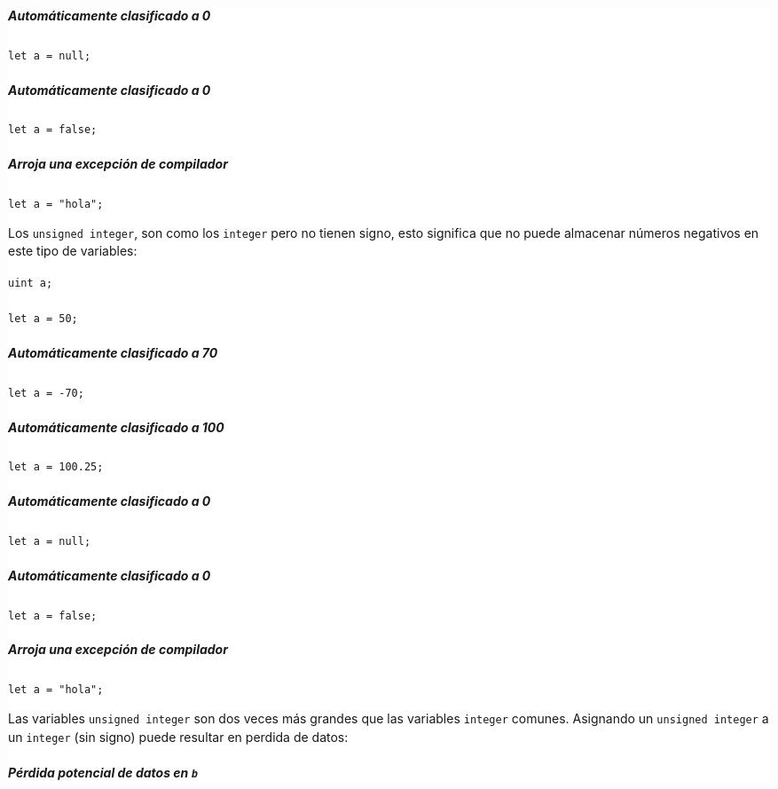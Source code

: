 ##### Automáticamente clasificado a 0

```zephir
let a = null;
```

##### Automáticamente clasificado a 0

```zephir
let a = false;
```

##### Arroja una excepción de compilador

```zephir
let a = "hola";
```

Los `unsigned integer`, son como los `integer` pero no tienen signo, esto significa que no puede almacenar números negativos en este tipo de variables:

```zephir
uint a;

let a = 50;
```

##### Automáticamente clasificado a 70

```zephir
let a = -70;
```

##### Automáticamente clasificado a 100

```zephir
let a = 100.25;
```

##### Automáticamente clasificado a 0

```zephir
let a = null;
```

##### Automáticamente clasificado a 0

```zephir
let a = false;
```

##### Arroja una excepción de compilador

```zephir
let a = "hola";
```

Las variables `unsigned integer` son dos veces más grandes que las variables `integer` comunes. Asignando un `unsigned integer` a un `integer` (sin signo) puede resultar en perdida de datos:

##### Pérdida potencial de datos en `b`

